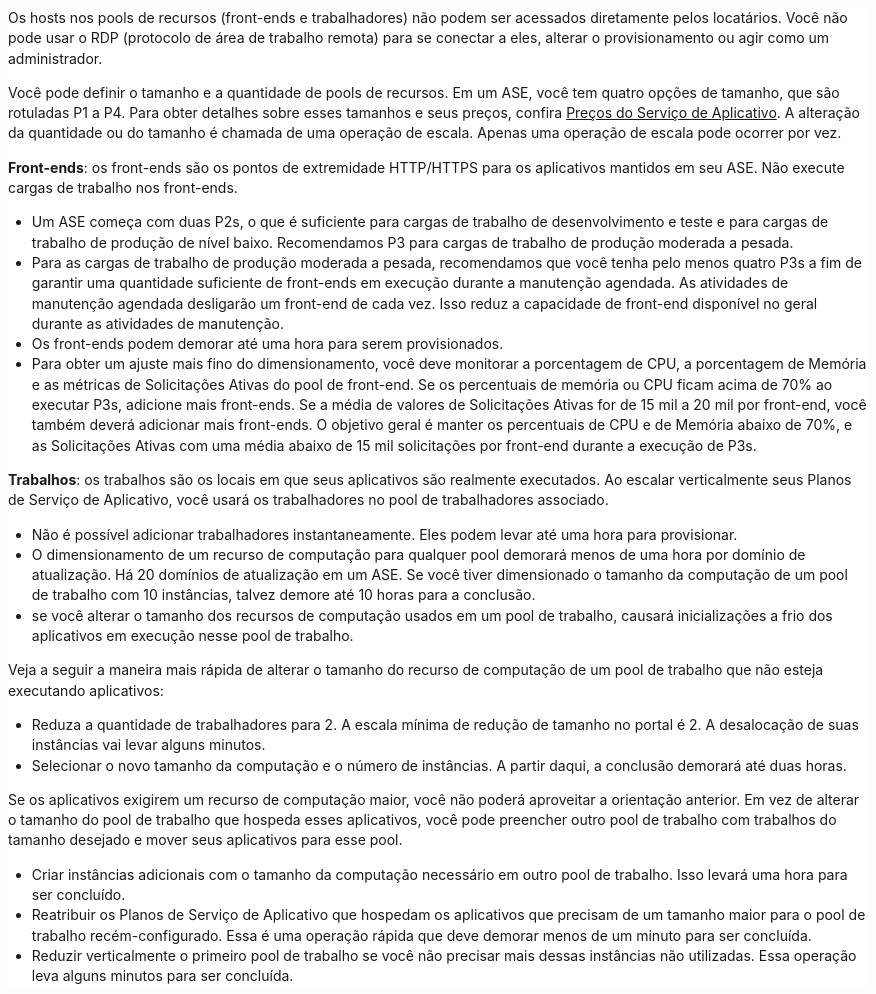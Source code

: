 Os hosts nos pools de recursos (front-ends e trabalhadores) não podem ser acessados diretamente pelos locatários. Você não pode usar o RDP (protocolo de área de trabalho remota) para se conectar a eles, alterar o provisionamento ou agir como um administrador.

Você pode definir o tamanho e a quantidade de pools de recursos. Em um ASE, você tem quatro opções de tamanho, que são rotuladas P1 a P4. Para obter detalhes sobre esses tamanhos e seus preços, confira [Preços do Serviço de Aplicativo](https://azure.microsoft.com/pricing/details/app-service/).
A alteração da quantidade ou do tamanho é chamada de uma operação de escala.  Apenas uma operação de escala pode ocorrer por vez.

**Front-ends**: os front-ends são os pontos de extremidade HTTP/HTTPS para os aplicativos mantidos em seu ASE. Não execute cargas de trabalho nos front-ends.

* Um ASE começa com duas P2s, o que é suficiente para cargas de trabalho de desenvolvimento e teste e para cargas de trabalho de produção de nível baixo. Recomendamos P3 para cargas de trabalho de produção moderada a pesada.
* Para as cargas de trabalho de produção moderada a pesada, recomendamos que você tenha pelo menos quatro P3s a fim de garantir uma quantidade suficiente de front-ends em execução durante a manutenção agendada. As atividades de manutenção agendada desligarão um front-end de cada vez. Isso reduz a capacidade de front-end disponível no geral durante as atividades de manutenção.
* Os front-ends podem demorar até uma hora para serem provisionados. 
* Para obter um ajuste mais fino do dimensionamento, você deve monitorar a porcentagem de CPU, a porcentagem de Memória e as métricas de Solicitações Ativas do pool de front-end. Se os percentuais de memória ou CPU ficam acima de 70% ao executar P3s, adicione mais front-ends. Se a média de valores de Solicitações Ativas for de 15 mil a 20 mil por front-end, você também deverá adicionar mais front-ends. O objetivo geral é manter os percentuais de CPU e de Memória abaixo de 70%, e as Solicitações Ativas com uma média abaixo de 15 mil solicitações por front-end durante a execução de P3s.  

**Trabalhos**: os trabalhos são os locais em que seus aplicativos são realmente executados. Ao escalar verticalmente seus Planos de Serviço de Aplicativo, você usará os trabalhadores no pool de trabalhadores associado.

* Não é possível adicionar trabalhadores instantaneamente. Eles podem levar até uma hora para provisionar.
* O dimensionamento de um recurso de computação para qualquer pool demorará menos de uma hora por domínio de atualização. Há 20 domínios de atualização em um ASE. Se você tiver dimensionado o tamanho da computação de um pool de trabalho com 10 instâncias, talvez demore até 10 horas para a conclusão.
* se você alterar o tamanho dos recursos de computação usados em um pool de trabalho, causará inicializações a frio dos aplicativos em execução nesse pool de trabalho.

Veja a seguir a maneira mais rápida de alterar o tamanho do recurso de computação de um pool de trabalho que não esteja executando aplicativos:

* Reduza a quantidade de trabalhadores para 2.  A escala mínima de redução de tamanho no portal é 2. A desalocação de suas instâncias vai levar alguns minutos. 
* Selecionar o novo tamanho da computação e o número de instâncias. A partir daqui, a conclusão demorará até duas horas.

Se os aplicativos exigirem um recurso de computação maior, você não poderá aproveitar a orientação anterior. Em vez de alterar o tamanho do pool de trabalho que hospeda esses aplicativos, você pode preencher outro pool de trabalho com trabalhos do tamanho desejado e mover seus aplicativos para esse pool.

* Criar instâncias adicionais com o tamanho da computação necessário em outro pool de trabalho. Isso levará uma hora para ser concluído.
* Reatribuir os Planos de Serviço de Aplicativo que hospedam os aplicativos que precisam de um tamanho maior para o pool de trabalho recém-configurado. Essa é uma operação rápida que deve demorar menos de um minuto para ser concluída.  
* Reduzir verticalmente o primeiro pool de trabalho se você não precisar mais dessas instâncias não utilizadas. Essa operação leva alguns minutos para ser concluída.
